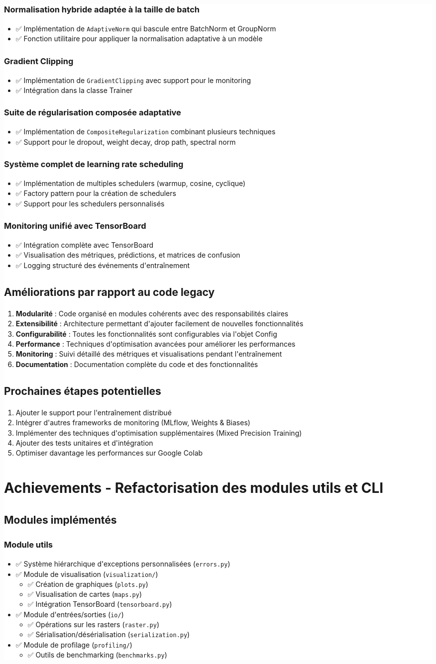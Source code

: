 ### Normalisation hybride adaptée à la taille de batch
- ✅ Implémentation de `AdaptiveNorm` qui bascule entre BatchNorm et GroupNorm
- ✅ Fonction utilitaire pour appliquer la normalisation adaptative à un modèle

### Gradient Clipping
- ✅ Implémentation de `GradientClipping` avec support pour le monitoring
- ✅ Intégration dans la classe Trainer

### Suite de régularisation composée adaptative
- ✅ Implémentation de `CompositeRegularization` combinant plusieurs techniques
- ✅ Support pour le dropout, weight decay, drop path, spectral norm

### Système complet de learning rate scheduling
- ✅ Implémentation de multiples schedulers (warmup, cosine, cyclique)
- ✅ Factory pattern pour la création de schedulers
- ✅ Support pour les schedulers personnalisés

### Monitoring unifié avec TensorBoard
- ✅ Intégration complète avec TensorBoard
- ✅ Visualisation des métriques, prédictions, et matrices de confusion
- ✅ Logging structuré des événements d'entraînement

## Améliorations par rapport au code legacy

1. **Modularité** : Code organisé en modules cohérents avec des responsabilités claires
2. **Extensibilité** : Architecture permettant d'ajouter facilement de nouvelles fonctionnalités
3. **Configurabilité** : Toutes les fonctionnalités sont configurables via l'objet Config
4. **Performance** : Techniques d'optimisation avancées pour améliorer les performances
5. **Monitoring** : Suivi détaillé des métriques et visualisations pendant l'entraînement
6. **Documentation** : Documentation complète du code et des fonctionnalités

## Prochaines étapes potentielles

1. Ajouter le support pour l'entraînement distribué
2. Intégrer d'autres frameworks de monitoring (MLflow, Weights & Biases)
3. Implémenter des techniques d'optimisation supplémentaires (Mixed Precision Training)
4. Ajouter des tests unitaires et d'intégration
5. Optimiser davantage les performances sur Google Colab

# Achievements - Refactorisation des modules utils et CLI

## Modules implémentés

### Module utils

- ✅ Système hiérarchique d'exceptions personnalisées (`errors.py`)
- ✅ Module de visualisation (`visualization/`)
  - ✅ Création de graphiques (`plots.py`)
  - ✅ Visualisation de cartes (`maps.py`)
  - ✅ Intégration TensorBoard (`tensorboard.py`)
- ✅ Module d'entrées/sorties (`io/`)
  - ✅ Opérations sur les rasters (`raster.py`)
  - ✅ Sérialisation/désérialisation (`serialization.py`)
- ✅ Module de profilage (`profiling/`)
  - ✅ Outils de benchmarking (`benchmarks.py`)
